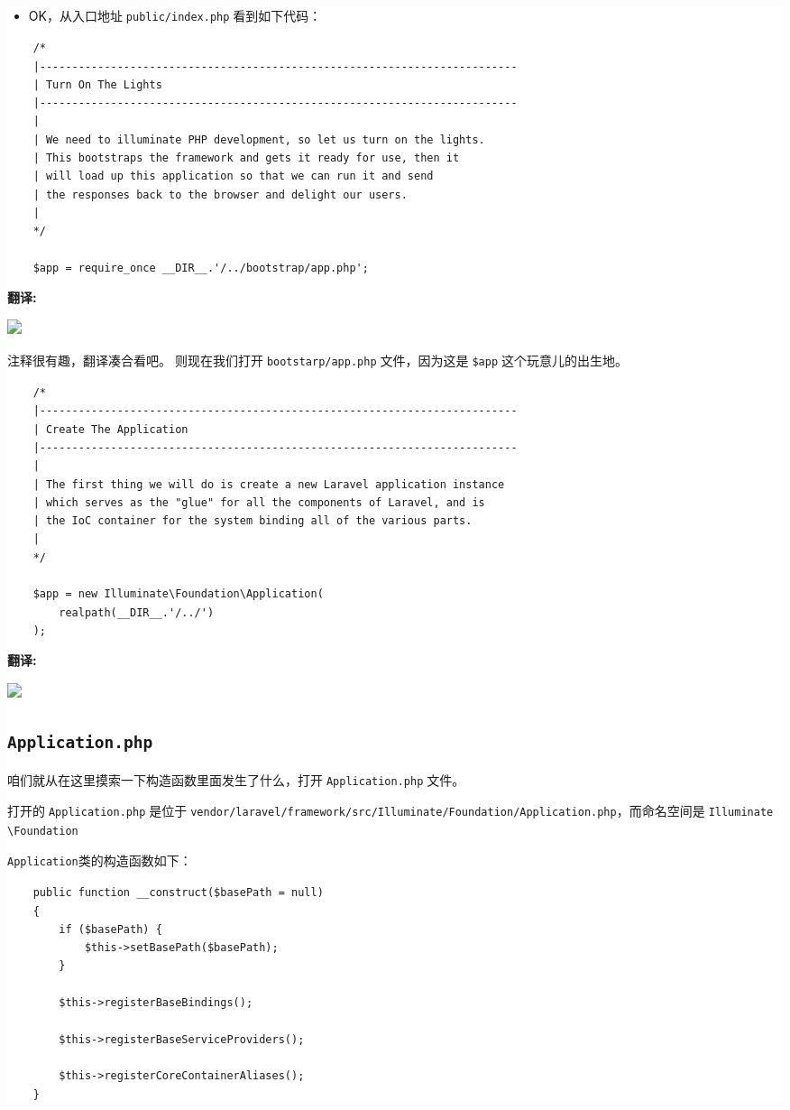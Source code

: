 - OK，从入口地址 `public/index.php` 看到如下代码：

```
    /*
    |--------------------------------------------------------------------------
    | Turn On The Lights
    |--------------------------------------------------------------------------
    |
    | We need to illuminate PHP development, so let us turn on the lights.
    | This bootstraps the framework and gets it ready for use, then it
    | will load up this application so that we can run it and send
    | the responses back to the browser and delight our users.
    |
    */
    
    $app = require_once __DIR__.'/../bootstrap/app.php';
```

**翻译:**

![](https://dn-phphub.qbox.me/uploads/images/201509/25/1795/R8XmO21d3w.png)

注释很有趣，翻译凑合看吧。 则现在我们打开 `bootstarp/app.php` 文件，因为这是 `$app` 这个玩意儿的出生地。

```
    /*
    |--------------------------------------------------------------------------
    | Create The Application
    |--------------------------------------------------------------------------
    |
    | The first thing we will do is create a new Laravel application instance
    | which serves as the "glue" for all the components of Laravel, and is
    | the IoC container for the system binding all of the various parts.
    |
    */
    
    $app = new Illuminate\Foundation\Application(
        realpath(__DIR__.'/../')
    );
```

**翻译:**

![](https://dn-phphub.qbox.me/uploads/images/201509/25/1795/YyxYu1Zwgt.png)

## `Application.php`

咱们就从在这里摸索一下构造函数里面发生了什么，打开 `Application.php` 文件。

打开的 `Application.php` 是位于 `vendor/laravel/framework/src/Illuminate/Foundation/Application.php`，而命名空间是 `Illuminate\Foundation`

`Application`类的构造函数如下：

```
    public function __construct($basePath = null)
    {
        if ($basePath) {
            $this->setBasePath($basePath);
        }

        $this->registerBaseBindings();

        $this->registerBaseServiceProviders();

        $this->registerCoreContainerAliases();
    }
```